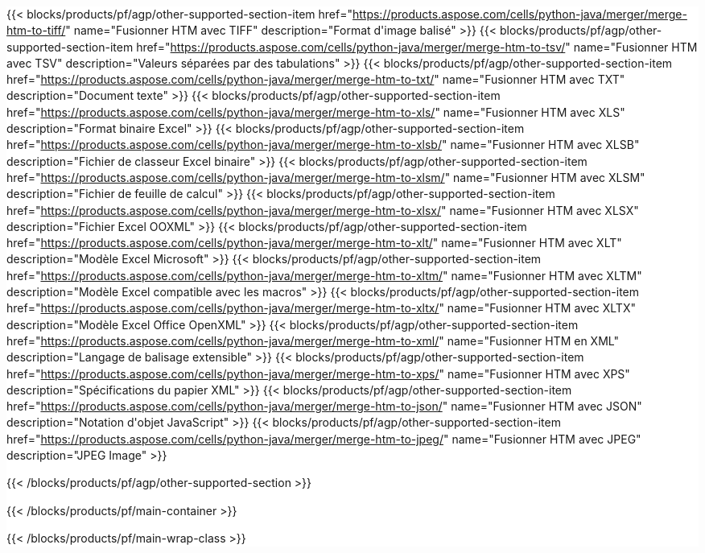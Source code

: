 {{< blocks/products/pf/agp/other-supported-section-item href="https://products.aspose.com/cells/python-java/merger/merge-htm-to-tiff/" name="Fusionner HTM avec TIFF" description="Format d\'image balisé" >}}
{{< blocks/products/pf/agp/other-supported-section-item href="https://products.aspose.com/cells/python-java/merger/merge-htm-to-tsv/" name="Fusionner HTM avec TSV" description="Valeurs séparées par des tabulations" >}}
{{< blocks/products/pf/agp/other-supported-section-item href="https://products.aspose.com/cells/python-java/merger/merge-htm-to-txt/" name="Fusionner HTM avec TXT" description="Document texte" >}}
{{< blocks/products/pf/agp/other-supported-section-item href="https://products.aspose.com/cells/python-java/merger/merge-htm-to-xls/" name="Fusionner HTM avec XLS" description="Format binaire Excel" >}}
{{< blocks/products/pf/agp/other-supported-section-item href="https://products.aspose.com/cells/python-java/merger/merge-htm-to-xlsb/" name="Fusionner HTM avec XLSB" description="Fichier de classeur Excel binaire" >}}
{{< blocks/products/pf/agp/other-supported-section-item href="https://products.aspose.com/cells/python-java/merger/merge-htm-to-xlsm/" name="Fusionner HTM avec XLSM" description="Fichier de feuille de calcul" >}}
{{< blocks/products/pf/agp/other-supported-section-item href="https://products.aspose.com/cells/python-java/merger/merge-htm-to-xlsx/" name="Fusionner HTM avec XLSX" description="Fichier Excel OOXML" >}}
{{< blocks/products/pf/agp/other-supported-section-item href="https://products.aspose.com/cells/python-java/merger/merge-htm-to-xlt/" name="Fusionner HTM avec XLT" description="Modèle Excel Microsoft" >}}
{{< blocks/products/pf/agp/other-supported-section-item href="https://products.aspose.com/cells/python-java/merger/merge-htm-to-xltm/" name="Fusionner HTM avec XLTM" description="Modèle Excel compatible avec les macros" >}}
{{< blocks/products/pf/agp/other-supported-section-item href="https://products.aspose.com/cells/python-java/merger/merge-htm-to-xltx/" name="Fusionner HTM avec XLTX" description="Modèle Excel Office OpenXML" >}}
{{< blocks/products/pf/agp/other-supported-section-item href="https://products.aspose.com/cells/python-java/merger/merge-htm-to-xml/" name="Fusionner HTM en XML" description="Langage de balisage extensible" >}}
{{< blocks/products/pf/agp/other-supported-section-item href="https://products.aspose.com/cells/python-java/merger/merge-htm-to-xps/" name="Fusionner HTM avec XPS" description="Spécifications du papier XML" >}}
{{< blocks/products/pf/agp/other-supported-section-item href="https://products.aspose.com/cells/python-java/merger/merge-htm-to-json/" name="Fusionner HTM avec JSON" description="Notation d\'objet JavaScript" >}}
{{< blocks/products/pf/agp/other-supported-section-item href="https://products.aspose.com/cells/python-java/merger/merge-htm-to-jpeg/" name="Fusionner HTM avec JPEG" description="JPEG Image" >}}

{{< /blocks/products/pf/agp/other-supported-section >}}

{{< /blocks/products/pf/main-container >}}
    
{{< /blocks/products/pf/main-wrap-class >}}
